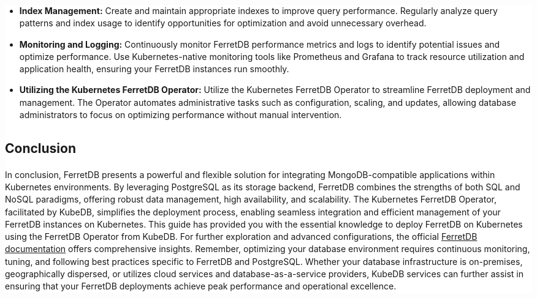 - **Index Management:** Create and maintain appropriate indexes to improve query performance. Regularly analyze query patterns and index usage to identify opportunities for optimization and avoid unnecessary overhead.

- **Monitoring and Logging:** Continuously monitor FerretDB performance metrics and logs to identify potential issues and optimize performance. Use Kubernetes-native monitoring tools like Prometheus and Grafana to track resource utilization and application health, ensuring your FerretDB instances run smoothly.

- **Utilizing the Kubernetes FerretDB Operator:** Utilize the Kubernetes FerretDB Operator to streamline FerretDB deployment and management. The Operator automates administrative tasks such as configuration, scaling, and updates, allowing database administrators to focus on optimizing performance without manual intervention.

## Conclusion

In conclusion, FerretDB presents a powerful and flexible solution for integrating MongoDB-compatible applications within Kubernetes environments. By leveraging PostgreSQL as its storage backend, FerretDB combines the strengths of both SQL and NoSQL paradigms, offering robust data management, high availability, and scalability. The Kubernetes FerretDB Operator, facilitated by KubeDB, simplifies the deployment process, enabling seamless integration and efficient management of your FerretDB instances on Kubernetes. This guide has provided you with the essential knowledge to deploy FerretDB on Kubernetes using the FerretDB Operator from KubeDB. For further exploration and advanced configurations, the official [FerretDB documentation](https://docs.ferretdb.io/) offers comprehensive insights. Remember, optimizing your database environment requires continuous monitoring, tuning, and following best practices specific to FerretDB and PostgreSQL. Whether your database infrastructure is on-premises, geographically dispersed, or utilizes cloud services and database-as-a-service providers, KubeDB services can further assist in ensuring that your FerretDB deployments achieve peak performance and operational excellence.